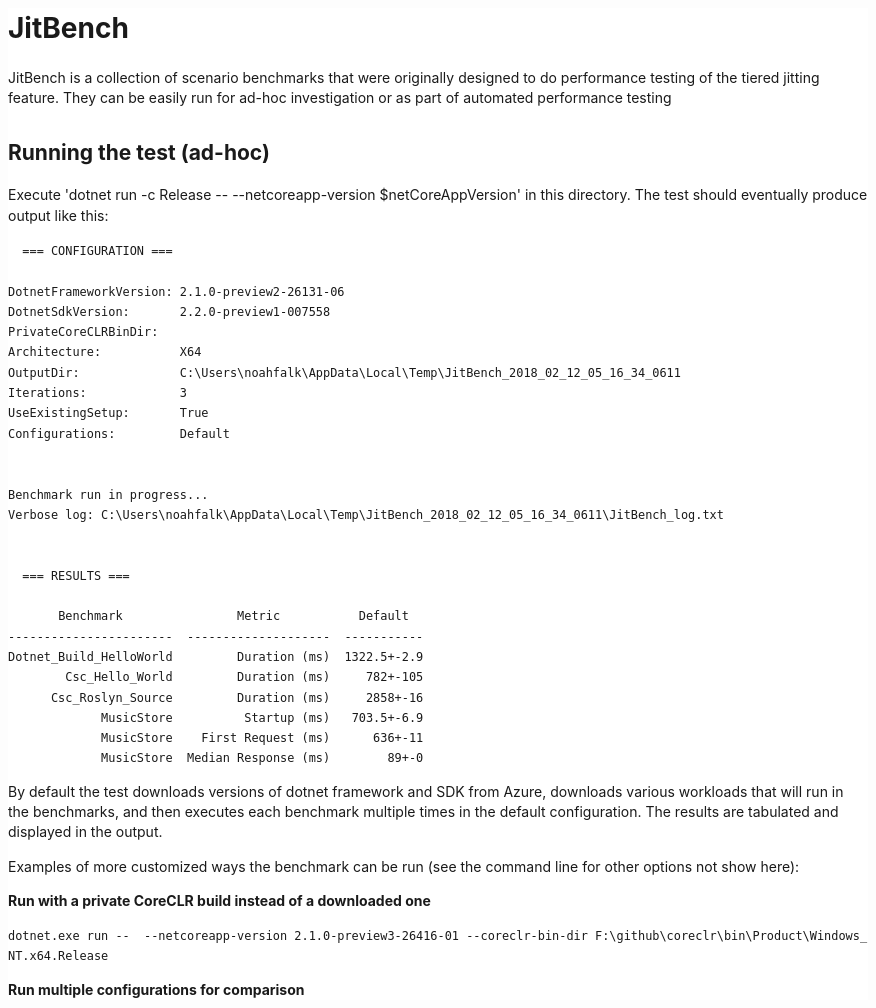 # JitBench #

JitBench is a collection of scenario benchmarks that were originally designed to do performance testing of the tiered jitting feature. They can be easily run for ad-hoc investigation or as part of automated performance testing


## Running the test (ad-hoc) ##

Execute 'dotnet run -c Release -- --netcoreapp-version $netCoreAppVersion' in this directory. The test should eventually produce output like this:

 
 
      === CONFIGURATION ===

    DotnetFrameworkVersion: 2.1.0-preview2-26131-06
    DotnetSdkVersion:       2.2.0-preview1-007558
    PrivateCoreCLRBinDir:
    Architecture:           X64
    OutputDir:              C:\Users\noahfalk\AppData\Local\Temp\JitBench_2018_02_12_05_16_34_0611
    Iterations:             3
    UseExistingSetup:       True
    Configurations:         Default


    Benchmark run in progress...
    Verbose log: C:\Users\noahfalk\AppData\Local\Temp\JitBench_2018_02_12_05_16_34_0611\JitBench_log.txt


      === RESULTS ===

           Benchmark                Metric           Default
    -----------------------  --------------------  -----------
    Dotnet_Build_HelloWorld         Duration (ms)  1322.5+-2.9
            Csc_Hello_World         Duration (ms)     782+-105
          Csc_Roslyn_Source         Duration (ms)     2858+-16
                 MusicStore          Startup (ms)   703.5+-6.9
                 MusicStore    First Request (ms)      636+-11
                 MusicStore  Median Response (ms)        89+-0


By default the test downloads versions of dotnet framework and SDK from Azure, downloads various workloads that will run in the benchmarks, and then executes each benchmark multiple times in the default configuration. The results are tabulated and displayed in the output.


Examples of more customized ways the benchmark can be run (see the command line for other options not show here):

**Run with a private CoreCLR build instead of a downloaded one**

    dotnet.exe run --  --netcoreapp-version 2.1.0-preview3-26416-01 --coreclr-bin-dir F:\github\coreclr\bin\Product\Windows_NT.x64.Release

**Run multiple configurations for comparison**

